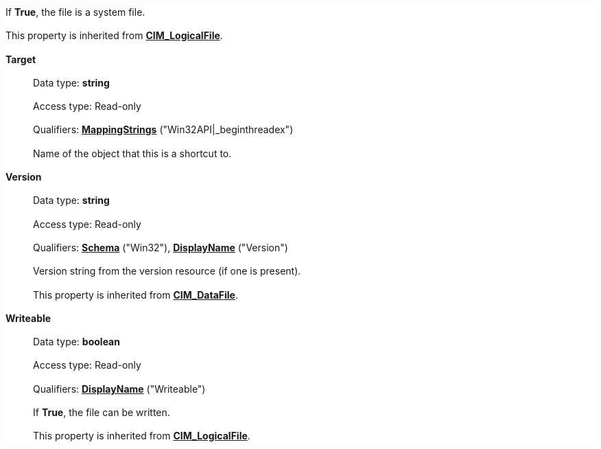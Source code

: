 If **True**, the file is a system file.

This property is inherited from [**CIM\_LogicalFile**](cim-logicalfile.md).

</dd> <dt>

**Target**
</dt> <dd> <dl> <dt>

Data type: **string**
</dt> <dt>

Access type: Read-only
</dt> <dt>

Qualifiers: [**MappingStrings**](https://msdn.microsoft.com/library/Aa393650(v=VS.85).aspx) ("Win32API\|\_beginthreadex")
</dt> </dl>

Name of the object that this is a shortcut to.

</dd> <dt>

**Version**
</dt> <dd> <dl> <dt>

Data type: **string**
</dt> <dt>

Access type: Read-only
</dt> <dt>

Qualifiers: [**Schema**](https://msdn.microsoft.com/library/Aa393650(v=VS.85).aspx) ("Win32"), [**DisplayName**](https://msdn.microsoft.com/library/Aa393650(v=VS.85).aspx) ("Version")
</dt> </dl>

Version string from the version resource (if one is present).

This property is inherited from [**CIM\_DataFile**](cim-datafile.md).

</dd> <dt>

**Writeable**
</dt> <dd> <dl> <dt>

Data type: **boolean**
</dt> <dt>

Access type: Read-only
</dt> <dt>

Qualifiers: [**DisplayName**](https://msdn.microsoft.com/library/Aa393650(v=VS.85).aspx) ("Writeable")
</dt> </dl>

If **True**, the file can be written.

This property is inherited from [**CIM\_LogicalFile**](cim-logicalfile.md).

</dd> </dl>
